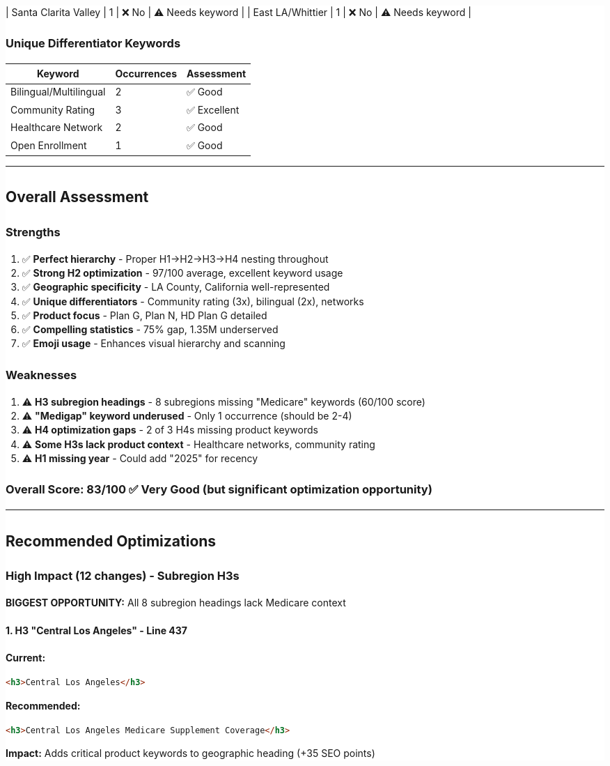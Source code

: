 | Santa Clarita Valley | 1 | ❌ No | ⚠️ Needs keyword |
| East LA/Whittier | 1 | ❌ No | ⚠️ Needs keyword |

### Unique Differentiator Keywords
| Keyword | Occurrences | Assessment |
|---------|-------------|------------|
| Bilingual/Multilingual | 2 | ✅ Good |
| Community Rating | 3 | ✅ Excellent |
| Healthcare Network | 2 | ✅ Good |
| Open Enrollment | 1 | ✅ Good |

---

## Overall Assessment

### Strengths
1. ✅ **Perfect hierarchy** - Proper H1→H2→H3→H4 nesting throughout
2. ✅ **Strong H2 optimization** - 97/100 average, excellent keyword usage
3. ✅ **Geographic specificity** - LA County, California well-represented
4. ✅ **Unique differentiators** - Community rating (3x), bilingual (2x), networks
5. ✅ **Product focus** - Plan G, Plan N, HD Plan G detailed
6. ✅ **Compelling statistics** - 75% gap, 1.35M underserved
7. ✅ **Emoji usage** - Enhances visual hierarchy and scanning

### Weaknesses
1. ⚠️ **H3 subregion headings** - 8 subregions missing "Medicare" keywords (60/100 score)
2. ⚠️ **"Medigap" keyword underused** - Only 1 occurrence (should be 2-4)
3. ⚠️ **H4 optimization gaps** - 2 of 3 H4s missing product keywords
4. ⚠️ **Some H3s lack product context** - Healthcare networks, community rating
5. ⚠️ **H1 missing year** - Could add "2025" for recency

### Overall Score: **83/100** ✅ Very Good (but significant optimization opportunity)

---

## Recommended Optimizations

### High Impact (12 changes) - Subregion H3s

**BIGGEST OPPORTUNITY:** All 8 subregion headings lack Medicare context

#### 1. H3 "Central Los Angeles" - Line 437
**Current:**
```html
<h3>Central Los Angeles</h3>
```
**Recommended:**
```html
<h3>Central Los Angeles Medicare Supplement Coverage</h3>
```
**Impact:** Adds critical product keywords to geographic heading (+35 SEO points)
